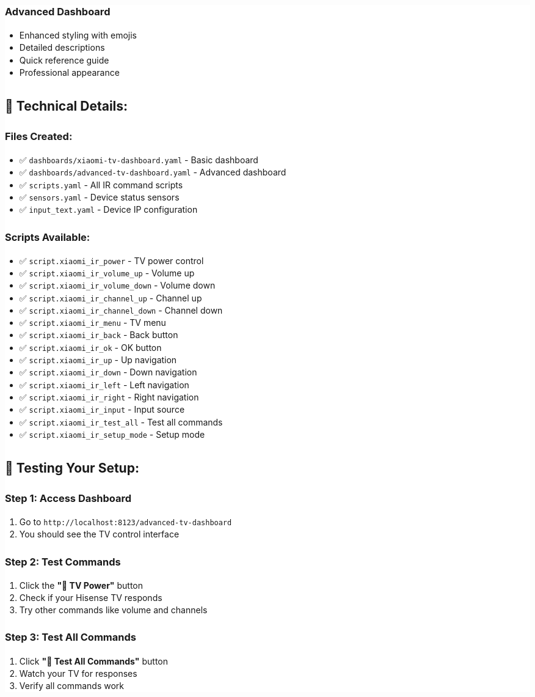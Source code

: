 ### **Advanced Dashboard**
- Enhanced styling with emojis
- Detailed descriptions
- Quick reference guide
- Professional appearance

## 🔧 **Technical Details:**

### **Files Created:**
- ✅ `dashboards/xiaomi-tv-dashboard.yaml` - Basic dashboard
- ✅ `dashboards/advanced-tv-dashboard.yaml` - Advanced dashboard
- ✅ `scripts.yaml` - All IR command scripts
- ✅ `sensors.yaml` - Device status sensors
- ✅ `input_text.yaml` - Device IP configuration

### **Scripts Available:**
- ✅ `script.xiaomi_ir_power` - TV power control
- ✅ `script.xiaomi_ir_volume_up` - Volume up
- ✅ `script.xiaomi_ir_volume_down` - Volume down
- ✅ `script.xiaomi_ir_channel_up` - Channel up
- ✅ `script.xiaomi_ir_channel_down` - Channel down
- ✅ `script.xiaomi_ir_menu` - TV menu
- ✅ `script.xiaomi_ir_back` - Back button
- ✅ `script.xiaomi_ir_ok` - OK button
- ✅ `script.xiaomi_ir_up` - Up navigation
- ✅ `script.xiaomi_ir_down` - Down navigation
- ✅ `script.xiaomi_ir_left` - Left navigation
- ✅ `script.xiaomi_ir_right` - Right navigation
- ✅ `script.xiaomi_ir_input` - Input source
- ✅ `script.xiaomi_ir_test_all` - Test all commands
- ✅ `script.xiaomi_ir_setup_mode` - Setup mode

## 🎯 **Testing Your Setup:**

### **Step 1: Access Dashboard**
1. Go to `http://localhost:8123/advanced-tv-dashboard`
2. You should see the TV control interface

### **Step 2: Test Commands**
1. Click the **"🔴 TV Power"** button
2. Check if your Hisense TV responds
3. Try other commands like volume and channels

### **Step 3: Test All Commands**
1. Click **"🧪 Test All Commands"** button
2. Watch your TV for responses
3. Verify all commands work
